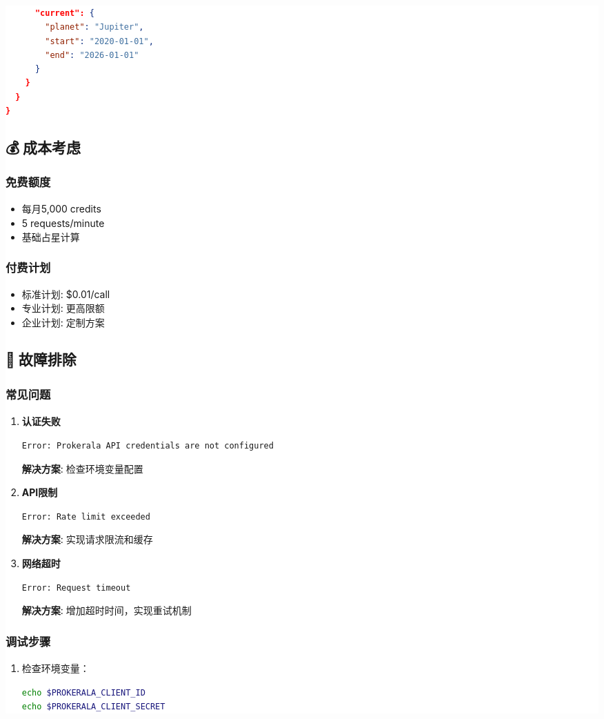 ```json
      "current": {
        "planet": "Jupiter",
        "start": "2020-01-01",
        "end": "2026-01-01"
      }
    }
  }
}
```

## 💰 成本考虑

### 免费额度
- 每月5,000 credits
- 5 requests/minute
- 基础占星计算

### 付费计划
- 标准计划: $0.01/call
- 专业计划: 更高限额
- 企业计划: 定制方案

## 🔧 故障排除

### 常见问题

1. **认证失败**
   ```
   Error: Prokerala API credentials are not configured
   ```
   **解决方案**: 检查环境变量配置

2. **API限制**
   ```
   Error: Rate limit exceeded
   ```
   **解决方案**: 实现请求限流和缓存

3. **网络超时**
   ```
   Error: Request timeout
   ```
   **解决方案**: 增加超时时间，实现重试机制

### 调试步骤

1. 检查环境变量：
   ```bash
   echo $PROKERALA_CLIENT_ID
   echo $PROKERALA_CLIENT_SECRET
   ```
